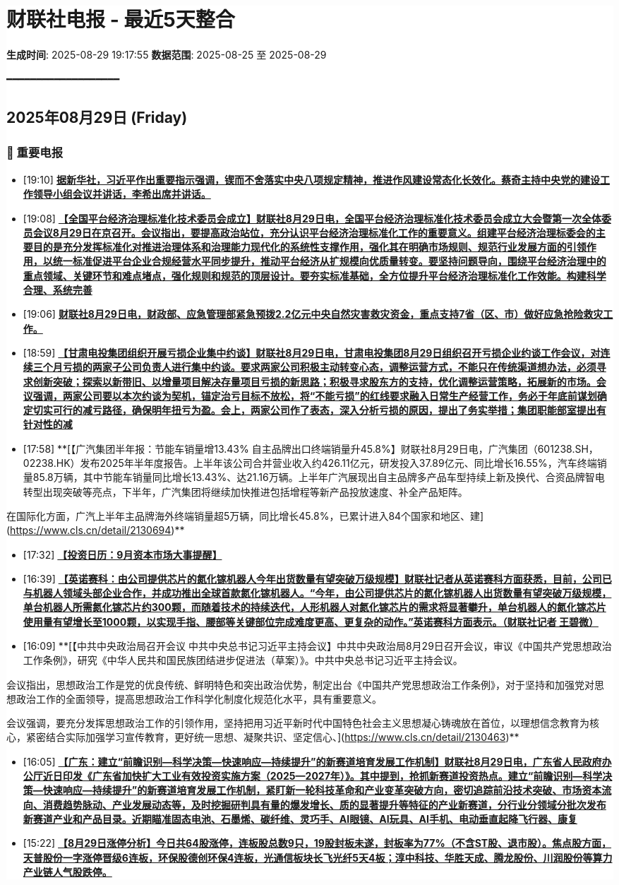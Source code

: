 # 财联社电报 - 最近5天整合

**生成时间**: 2025-08-29 19:17:55
**数据范围**: 2025-08-25 至 2025-08-29

━━━━━━━━━━━━━━━━━━━

## 2025年08月29日 (Friday)

### 🔴 重要电报


  - [19:10] **[据新华社，习近平作出重要指示强调，锲而不舍落实中央八项规定精神，推进作风建设常态化长效化。蔡奇主持中央党的建设工作领导小组会议并讲话，李希出席并讲话。](https://www.cls.cn/detail/2130790)**

  - [19:08] **[【全国平台经济治理标准化技术委员会成立】财联社8月29日电，全国平台经济治理标准化技术委员会成立大会暨第一次全体委员会议8月29日在京召开。会议指出，要提高政治站位，充分认识平台经济治理标准化工作的重要意义。组建平台经济治理标委会的主要目的是充分发挥标准化对推进治理体系和治理能力现代化的系统性支撑作用，强化其在明确市场规则、规范行业发展方面的引领作用，以统一标准促进平台企业合规经营水平同步提升，推动平台经济从扩规模向优质量转变。要坚持问题导向，围绕平台经济治理中的重点领域、关键环节和难点堵点，强化规则和规范的顶层设计。要夯实标准基础，全方位提升平台经济治理标准化工作效能。构建科学合理、系统完善](https://www.cls.cn/detail/2130791)**

  - [19:06] **[财联社8月29日电，财政部、应急管理部紧急预拨2.2亿元中央自然灾害救灾资金，重点支持7省（区、市）做好应急抢险救灾工作。](https://www.cls.cn/detail/2130789)**

  - [18:59] **[【甘肃电投集团组织开展亏损企业集中约谈】财联社8月29日电，甘肃电投集团8月29日组织召开亏损企业约谈工作会议，对连续三个月亏损的两家子公司负责人进行集中约谈。要求两家公司积极主动转变心态，调整运营方式，不能只在传统渠道想办法，必须寻求创新突破；探索以新带旧、以增量项目解决存量项目亏损的新思路；积极寻求股东方的支持，优化调整运营策略，拓展新的市场。会议强调，两家公司要以本次约谈为契机，锚定治亏目标不放松，将“不能亏损”的红线要求融入日常生产经营工作，务必于年底前谋划确定切实可行的减亏路径，确保明年扭亏为盈。会上，两家公司作了表态，深入分析亏损的原因，提出了务实举措；集团职能部室提出有针对性的减](https://www.cls.cn/detail/2130780)**

  - [17:58] **[【广汽集团半年报：节能车销量增13.43% 自主品牌出口终端销量升45.8%】财联社8月29日电，广汽集团（601238.SH，02238.HK）发布2025年半年度报告。上半年该公司合并营业收入约426.11亿元，研发投入37.89亿元、同比增长16.55%，汽车终端销量85.8万辆，其中节能车销量同比增长13.43%、达21.16万辆。上半年广汽展现出自主品牌多产品车型持续上新及换代、合资品牌智电转型出现突破等亮点，下半年，广汽集团将继续加快推进包括增程等新产品投放速度、补全产品矩阵。

在国际化方面，广汽上半年主品牌海外终端销量超5万辆，同比增长45.8%，已累计进入84个国家和地区、建](https://www.cls.cn/detail/2130694)**

  - [17:32] **[【投资日历：9月资本市场大事提醒】](https://www.cls.cn/detail/2130647)**

  - [16:39] **[【英诺赛科：由公司提供芯片的氮化镓机器人今年出货数量有望突破万级规模】财联社记者从英诺赛科方面获悉，目前，公司已与机器人领域头部企业合作，并成功推出全球首款氮化镓机器人。“今年，由公司提供芯片的氮化镓机器人出货数量有望突破万级规模，单台机器人所需氮化镓芯片约300颗，而随着技术的持续迭代，人形机器人对氮化镓芯片的需求将显著攀升，单台机器人的氮化镓芯片使用量有望增长至1000颗，以实现手指、腰部等关键部位完成难度更高、更复杂的动作。”英诺赛科方面表示。（财联社记者 王碧微）](https://www.cls.cn/detail/2130528)**

  - [16:09] **[【中共中央政治局召开会议 中共中央总书记习近平主持会议】中共中央政治局8月29日召开会议，审议《中国共产党思想政治工作条例》，研究《中华人民共和国民族团结进步促进法（草案）》。中共中央总书记习近平主持会议。

会议指出，思想政治工作是党的优良传统、鲜明特色和突出政治优势，制定出台《中国共产党思想政治工作条例》，对于坚持和加强党对思想政治工作的全面领导，提高思想政治工作科学化制度化规范化水平，具有重要意义。

会议强调，要充分发挥思想政治工作的引领作用，坚持把用习近平新时代中国特色社会主义思想凝心铸魂放在首位，以理想信念教育为核心，紧密结合实际加强学习宣传教育，更好统一思想、凝聚共识、坚定信心、](https://www.cls.cn/detail/2130463)**

  - [16:05] **[【广东：建立“前瞻识别—科学决策—快速响应—持续提升”的新赛道培育发展工作机制】财联社8月29日电，广东省人民政府办公厅近日印发《广东省加快扩大工业有效投资实施方案（2025—2027年）》。其中提到，抢抓新赛道投资热点。建立“前瞻识别—科学决策—快速响应—持续提升”的新赛道培育发展工作机制，紧盯新一轮科技革命和产业变革突破方向，密切追踪前沿技术突破、市场资本流向、消费趋势脉动、产业发展动态等，及时挖掘研判具有量的爆发增长、质的显著提升等特征的产业新赛道，分行业分领域分批次发布新赛道产业和产品目录。近期瞄准固态电池、石墨烯、碳纤维、灵巧手、AI眼镜、AI玩具、AI手机、电动垂直起降飞行器、康复](https://www.cls.cn/detail/2130458)**

  - [15:22] **[【8月29日涨停分析】今日共64股涨停，连板股总数9只，19股封板未遂，封板率为77%（不含ST股、退市股）。焦点股方面，天普股份一字涨停晋级6连板，环保股德创环保4连板，光通信板块长飞光纤5天4板；淳中科技、华胜天成、腾龙股份、川润股份等算力产业链人气股跌停。](https://www.cls.cn/detail/2130363)**
